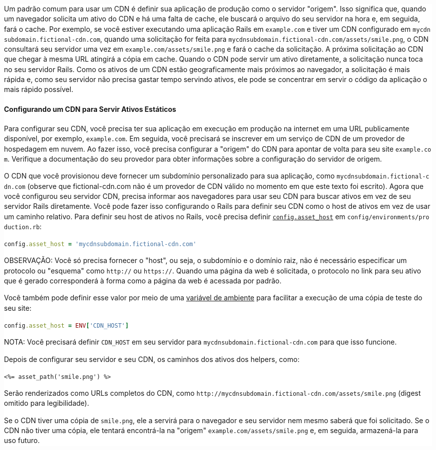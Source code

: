 Um padrão comum para usar um CDN é definir sua aplicação de produção como o servidor "origem". Isso significa que, quando um navegador solicita um ativo do CDN e há uma falta de cache, ele buscará o arquivo do seu servidor na hora e, em seguida, fará o cache. Por exemplo, se você estiver executando uma aplicação Rails em `example.com` e tiver um CDN configurado em `mycdnsubdomain.fictional-cdn.com`, quando uma solicitação for feita para `mycdnsubdomain.fictional-cdn.com/assets/smile.png`, o CDN consultará seu servidor uma vez em `example.com/assets/smile.png` e fará o cache da solicitação. A próxima solicitação ao CDN que chegar à mesma URL atingirá a cópia em cache. Quando o CDN pode servir um ativo diretamente, a solicitação nunca toca no seu servidor Rails. Como os ativos de um CDN estão geograficamente mais próximos ao navegador, a solicitação é mais rápida e, como seu servidor não precisa gastar tempo servindo ativos, ele pode se concentrar em servir o código da aplicação o mais rápido possível.

#### Configurando um CDN para Servir Ativos Estáticos

Para configurar seu CDN, você precisa ter sua aplicação em execução em produção na internet em uma URL publicamente disponível, por exemplo, `example.com`. Em seguida, você precisará se inscrever em um serviço de CDN de um provedor de hospedagem em nuvem. Ao fazer isso, você precisa configurar a "origem" do CDN para apontar de volta para seu site `example.com`. Verifique a documentação do seu provedor para obter informações sobre a configuração do servidor de origem.

O CDN que você provisionou deve fornecer um subdomínio personalizado para sua aplicação, como `mycdnsubdomain.fictional-cdn.com` (observe que fictional-cdn.com não é um provedor de CDN válido no momento em que este texto foi escrito). Agora que você configurou seu servidor CDN, precisa informar aos navegadores para usar seu CDN para buscar ativos em vez de seu servidor Rails diretamente. Você pode fazer isso configurando o Rails para definir seu CDN como o host de ativos em vez de usar um caminho relativo. Para definir seu host de ativos no Rails, você precisa definir [`config.asset_host`][] em `config/environments/production.rb`:

```ruby
config.asset_host = 'mycdnsubdomain.fictional-cdn.com'
```

OBSERVAÇÃO: Você só precisa fornecer o "host", ou seja, o subdomínio e o domínio raiz, não é necessário especificar um protocolo ou "esquema" como `http://` ou `https://`. Quando uma página da web é solicitada, o protocolo no link para seu ativo que é gerado corresponderá à forma como a página da web é acessada por padrão.

Você também pode definir esse valor por meio de uma [variável de ambiente](https://en.wikipedia.org/wiki/Environment_variable) para facilitar a execução de uma cópia de teste do seu site:
```ruby
config.asset_host = ENV['CDN_HOST']
```

NOTA: Você precisará definir `CDN_HOST` em seu servidor para `mycdnsubdomain.fictional-cdn.com` para que isso funcione.

Depois de configurar seu servidor e seu CDN, os caminhos dos ativos dos helpers, como:

```erb
<%= asset_path('smile.png') %>
```

Serão renderizados como URLs completos do CDN, como `http://mycdnsubdomain.fictional-cdn.com/assets/smile.png`
(digest omitido para legibilidade).

Se o CDN tiver uma cópia de `smile.png`, ele a servirá para o navegador e seu
servidor nem mesmo saberá que foi solicitado. Se o CDN não tiver uma cópia, ele
tentará encontrá-la na "origem" `example.com/assets/smile.png` e, em seguida, armazená-la
para uso futuro.


[`config.public_file_server.enabled`]: configuring.html#config-public-file-server-enabled
[`config.assets.digest`]: configuring.html#config-assets-digest
[`config.assets.prefix`]: configuring.html#config-assets-prefix
[`config.action_controller.asset_host`]: configuring.html#config-action-controller-asset-host
[`config.asset_host`]: configuring.html#config-asset-host
[`Cache-Control`]: https://developer.mozilla.org/en-US/docs/Web/HTTP/Headers/Cache-Control